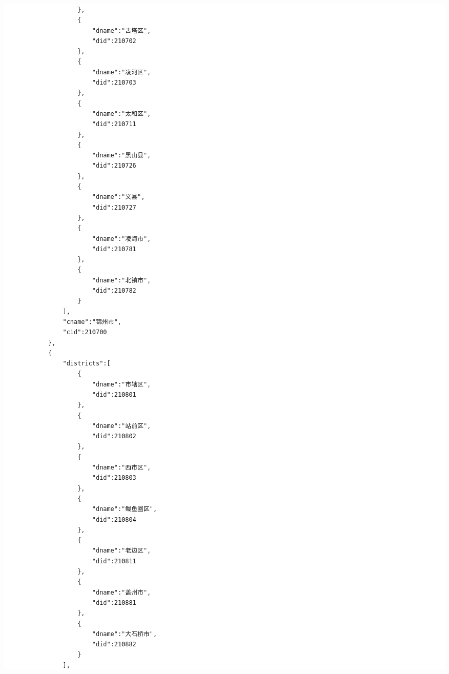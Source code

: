                         },
                        {
                            "dname":"古塔区",
                            "did":210702
                        },
                        {
                            "dname":"凌河区",
                            "did":210703
                        },
                        {
                            "dname":"太和区",
                            "did":210711
                        },
                        {
                            "dname":"黑山县",
                            "did":210726
                        },
                        {
                            "dname":"义县",
                            "did":210727
                        },
                        {
                            "dname":"凌海市",
                            "did":210781
                        },
                        {
                            "dname":"北镇市",
                            "did":210782
                        }
                    ],
                    "cname":"锦州市",
                    "cid":210700
                },
                {
                    "districts":[
                        {
                            "dname":"市辖区",
                            "did":210801
                        },
                        {
                            "dname":"站前区",
                            "did":210802
                        },
                        {
                            "dname":"西市区",
                            "did":210803
                        },
                        {
                            "dname":"鲅鱼圈区",
                            "did":210804
                        },
                        {
                            "dname":"老边区",
                            "did":210811
                        },
                        {
                            "dname":"盖州市",
                            "did":210881
                        },
                        {
                            "dname":"大石桥市",
                            "did":210882
                        }
                    ],